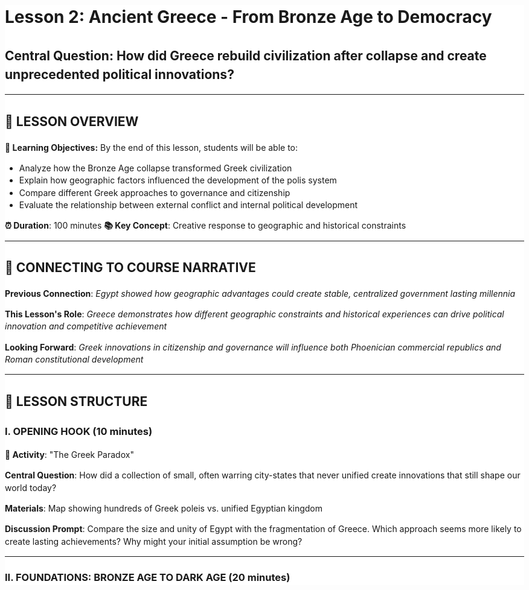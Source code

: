# Lesson 2: Ancient Greece - From Bronze Age to Democracy

## **Central Question**: How did Greece rebuild civilization after collapse and create unprecedented political innovations?

---

## **📍 LESSON OVERVIEW**

**🎯 Learning Objectives:** By the end of this lesson, students will be able to:

- Analyze how the Bronze Age collapse transformed Greek civilization
- Explain how geographic factors influenced the development of the polis system
- Compare different Greek approaches to governance and citizenship
- Evaluate the relationship between external conflict and internal political development

**⏰ Duration**: 100 minutes **📚 Key Concept**: Creative response to geographic and historical constraints

---

## **🔗 CONNECTING TO COURSE NARRATIVE**

**Previous Connection**: _Egypt showed how geographic advantages could create stable, centralized government lasting millennia_

**This Lesson's Role**: _Greece demonstrates how different geographic constraints and historical experiences can drive political innovation and competitive achievement_

**Looking Forward**: _Greek innovations in citizenship and governance will influence both Phoenician commercial republics and Roman constitutional development_

---

## **📝 LESSON STRUCTURE**

### **I. OPENING HOOK (10 minutes)**

**🎯 Activity**: "The Greek Paradox"

**Central Question**: How did a collection of small, often warring city-states that never unified create innovations that still shape our world today?

**Materials**: Map showing hundreds of Greek poleis vs. unified Egyptian kingdom

**Discussion Prompt**: Compare the size and unity of Egypt with the fragmentation of Greece. Which approach seems more likely to create lasting achievements? Why might your initial assumption be wrong?

---

### **II. FOUNDATIONS: BRONZE AGE TO DARK AGE (20 minutes)**
